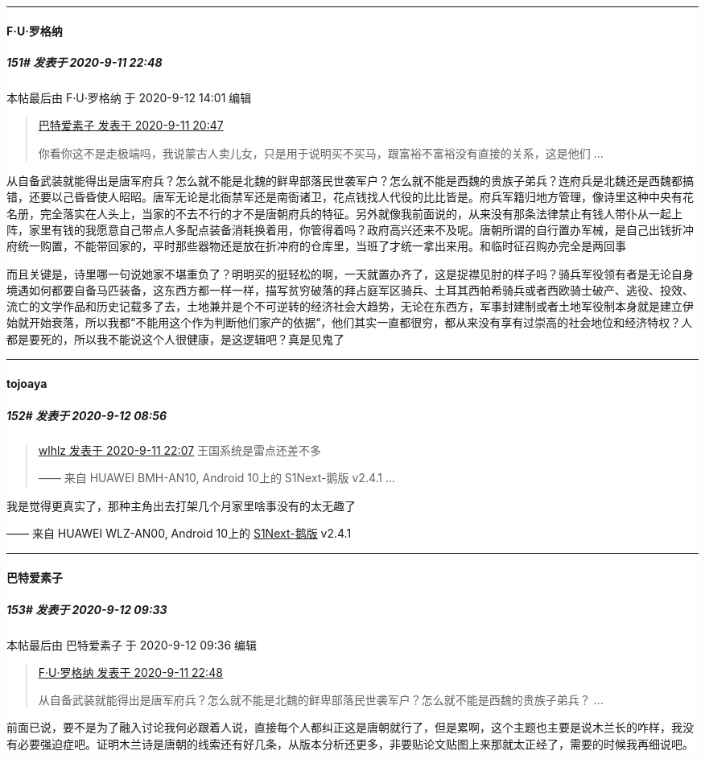 *****

####  F·U·罗格纳  
##### 151#       发表于 2020-9-11 22:48



 本帖最后由 F·U·罗格纳 于 2020-9-12 14:01 编辑 
<blockquote><a href="httphttps://bbs.saraba1st.com/2b/forum.php?mod=redirect&amp;goto=findpost&amp;pid=48709229&amp;ptid=1959300" target="_blank">巴特爱素子 发表于 2020-9-11 20:47</a>

你看你这不是走极端吗，我说蒙古人卖儿女，只是用于说明买不买马，跟富裕不富裕没有直接的关系，这是他们 ...</blockquote>
从自备武装就能得出是唐军府兵？怎么就不能是北魏的鲜卑部落民世袭军户？怎么就不能是西魏的贵族子弟兵？连府兵是北魏还是西魏都搞错，还要以己昏昏使人昭昭。唐军无论是北衙禁军还是南衙诸卫，花点钱找人代役的比比皆是。府兵军籍归地方管理，像诗里这种中央有花名册，完全落实在人头上，当家的不去不行的才不是唐朝府兵的特征。另外就像我前面说的，从来没有那条法律禁止有钱人带仆从一起上阵，家里有钱的我愿意自己带点人多配点装备消耗换着用，你管得着吗？政府高兴还来不及呢。唐朝所谓的自行置办军械，是自己出钱折冲府统一购置，不能带回家的，平时那些器物还是放在折冲府的仓库里，当班了才统一拿出来用。和临时征召购办完全是两回事

而且关键是，诗里哪一句说她家不堪重负了？明明买的挺轻松的啊，一天就置办齐了，这是捉襟见肘的样子吗？骑兵军役领有者是无论自身境遇如何都要自备马匹装备，这东西方都一样一样，描写贫穷破落的拜占庭军区骑兵、土耳其西帕希骑兵或者西欧骑士破产、逃役、投效、流亡的文学作品和历史记载多了去，土地兼并是个不可逆转的经济社会大趋势，无论在东西方，军事封建制或者土地军役制本身就是建立伊始就开始衰落，所以我都“不能用这个作为判断他们家产的依据“，他们其实一直都很穷，都从来没有享有过崇高的社会地位和经济特权？人都是要死的，所以我不能说这个人很健康，是这逻辑吧？真是见鬼了












*****

####  tojoaya  
##### 152#       发表于 2020-9-12 08:56



<blockquote><a href="httphttps://bbs.saraba1st.com/2b/forum.php?mod=redirect&amp;goto=findpost&amp;pid=48709895&amp;ptid=1959300" target="_blank">wlhlz 发表于 2020-9-11 22:07</a>
王国系统是雷点还差不多

—— 来自 HUAWEI BMH-AN10, Android 10上的 S1Next-鹅版 v2.4.1 ...</blockquote>
我是觉得更真实了，那种主角出去打架几个月家里啥事没有的太无趣了

—— 来自 HUAWEI WLZ-AN00, Android 10上的 [S1Next-鹅版](https://github.com/ykrank/S1-Next/releases) v2.4.1







*****

####  巴特爱素子  
##### 153#       发表于 2020-9-12 09:33



 本帖最后由 巴特爱素子 于 2020-9-12 09:36 编辑 
<blockquote><a href="httphttps://bbs.saraba1st.com/2b/forum.php?mod=redirect&amp;goto=findpost&amp;pid=48710249&amp;ptid=1959300" target="_blank">F·U·罗格纳 发表于 2020-9-11 22:48</a>

从自备武装就能得出是唐军府兵？怎么就不能是北魏的鲜卑部落民世袭军户？怎么就不能是西魏的贵族子弟兵？ ...</blockquote>
前面已说，要不是为了融入讨论我何必跟着人说，直接每个人都纠正这是唐朝就行了，但是累啊，这个主题也主要是说木兰长的咋样，我没有必要强迫症吧。证明木兰诗是唐朝的线索还有好几条，从版本分析还更多，非要贴论文贴图上来那就太正经了，需要的时候我再细说吧。
